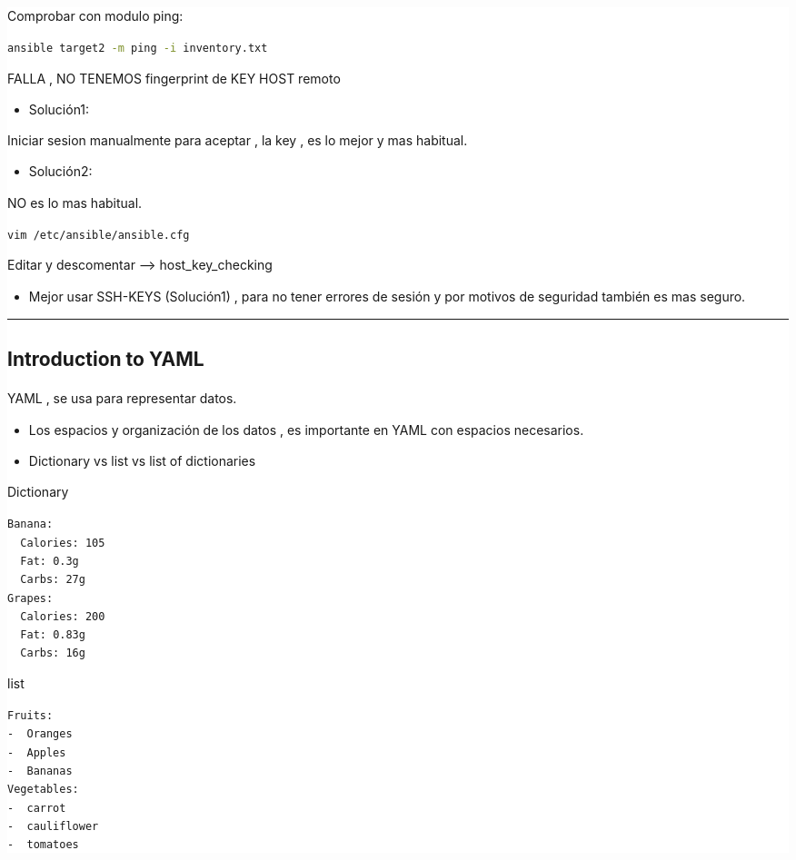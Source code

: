 Comprobar con modulo ping:

```bash
ansible target2 -m ping -i inventory.txt
```

FALLA , NO TENEMOS fingerprint de KEY HOST remoto

- Solución1:

Iniciar sesion manualmente para aceptar , la key , es lo mejor y mas habitual.

- Solución2:

NO es lo mas habitual.

```bash
vim /etc/ansible/ansible.cfg
```

Editar y descomentar --> host_key_checking

- Mejor usar SSH-KEYS (Solución1) , para no tener errores de sesión y por motivos de seguridad también es mas seguro.

-----------------------------------------------------------------------------

## Introduction to YAML

YAML , se usa para representar datos.

- Los espacios y organización de los datos , es importante en YAML con espacios necesarios.

- Dictionary vs list vs list of dictionaries

Dictionary

```bash
Banana:
  Calories: 105
  Fat: 0.3g
  Carbs: 27g
Grapes:
  Calories: 200
  Fat: 0.83g
  Carbs: 16g
```

list

```bash
Fruits:
-  Oranges
-  Apples
-  Bananas
Vegetables:
-  carrot
-  cauliflower
-  tomatoes
```
